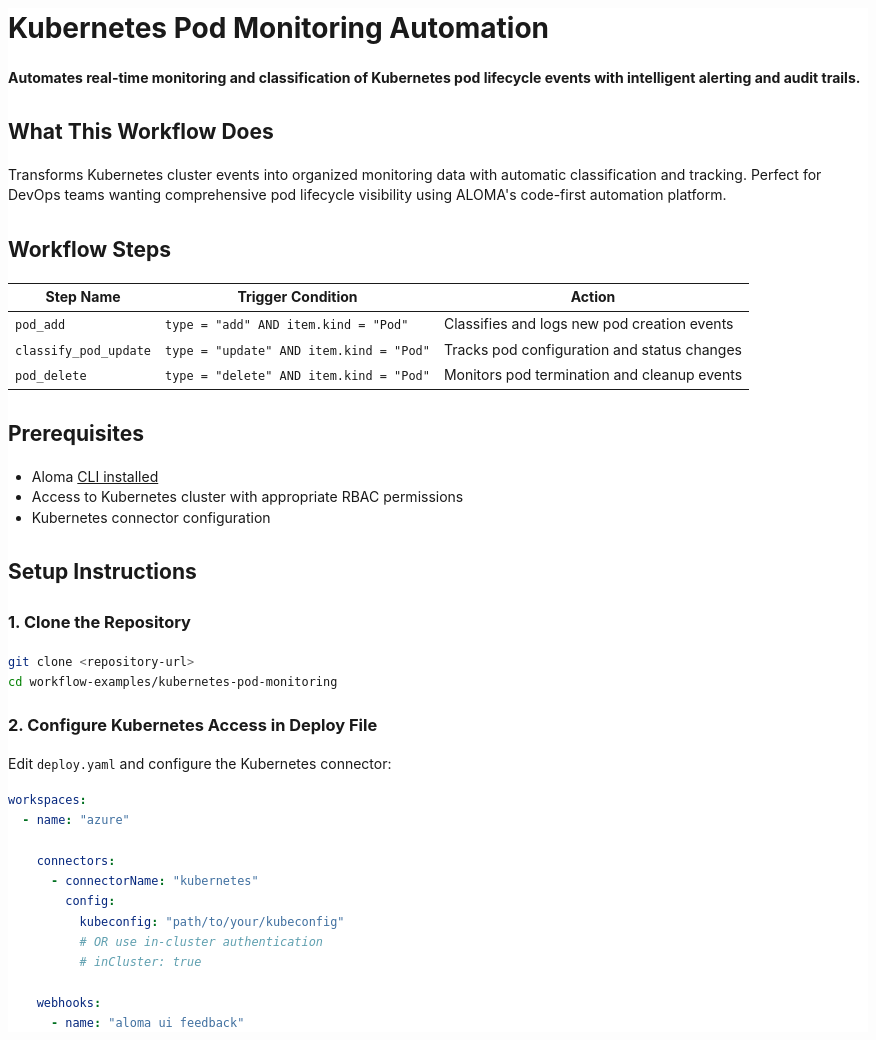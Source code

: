 # Kubernetes Pod Monitoring Automation

**Automates real-time monitoring and classification of Kubernetes pod lifecycle events with intelligent alerting and audit trails.**

## What This Workflow Does

Transforms Kubernetes cluster events into organized monitoring data with automatic classification and tracking. Perfect for DevOps teams wanting comprehensive pod lifecycle visibility using ALOMA's code-first automation platform.

## Workflow Steps

| Step Name | Trigger Condition | Action |
|-----------|-------------------|---------|
| `pod_add` | `type = "add" AND item.kind = "Pod"` | Classifies and logs new pod creation events |
| `classify_pod_update` | `type = "update" AND item.kind = "Pod"` | Tracks pod configuration and status changes |
| `pod_delete` | `type = "delete" AND item.kind = "Pod"` | Monitors pod termination and cleanup events |

## Prerequisites

- Aloma [CLI installed](https://github.com/aloma-io/aloma-io/tree/main/docs/CLI)
- Access to Kubernetes cluster with appropriate RBAC permissions
- Kubernetes connector configuration

## Setup Instructions

### 1. Clone the Repository

```bash
git clone <repository-url>
cd workflow-examples/kubernetes-pod-monitoring
```

### 2. Configure Kubernetes Access in Deploy File

Edit `deploy.yaml` and configure the Kubernetes connector:

```yaml
workspaces:
  - name: "azure"
    
    connectors:
      - connectorName: "kubernetes"
        config:
          kubeconfig: "path/to/your/kubeconfig"
          # OR use in-cluster authentication
          # inCluster: true

    webhooks:
      - name: "aloma ui feedback"
```
